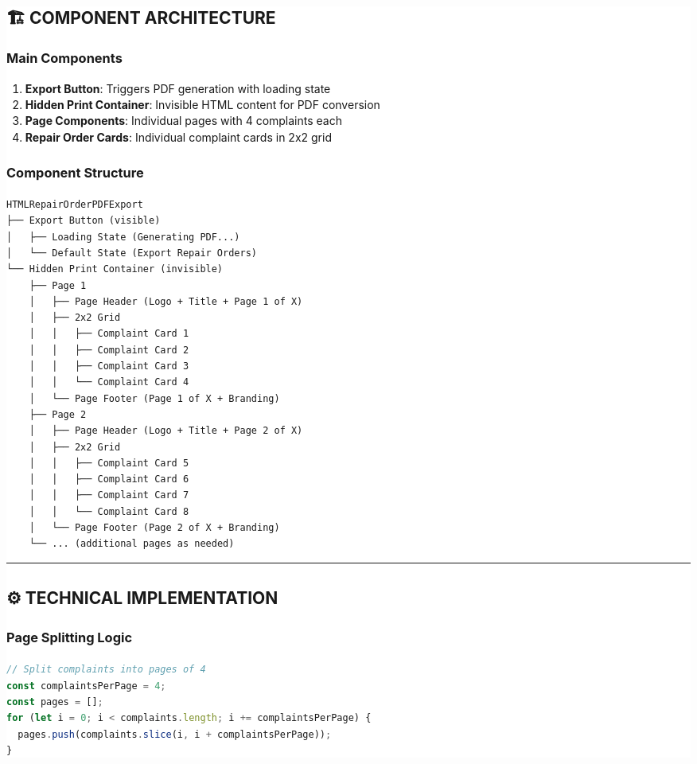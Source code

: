 
## **🏗️ COMPONENT ARCHITECTURE**

### **Main Components**

1. **Export Button**: Triggers PDF generation with loading state
2. **Hidden Print Container**: Invisible HTML content for PDF conversion
3. **Page Components**: Individual pages with 4 complaints each
4. **Repair Order Cards**: Individual complaint cards in 2x2 grid

### **Component Structure**

```
HTMLRepairOrderPDFExport
├── Export Button (visible)
│   ├── Loading State (Generating PDF...)
│   └── Default State (Export Repair Orders)
└── Hidden Print Container (invisible)
    ├── Page 1
    │   ├── Page Header (Logo + Title + Page 1 of X)
    │   ├── 2x2 Grid
    │   │   ├── Complaint Card 1
    │   │   ├── Complaint Card 2
    │   │   ├── Complaint Card 3
    │   │   └── Complaint Card 4
    │   └── Page Footer (Page 1 of X + Branding)
    ├── Page 2
    │   ├── Page Header (Logo + Title + Page 2 of X)
    │   ├── 2x2 Grid
    │   │   ├── Complaint Card 5
    │   │   ├── Complaint Card 6
    │   │   ├── Complaint Card 7
    │   │   └── Complaint Card 8
    │   └── Page Footer (Page 2 of X + Branding)
    └── ... (additional pages as needed)
```

---

## **⚙️ TECHNICAL IMPLEMENTATION**

### **Page Splitting Logic**

```typescript
// Split complaints into pages of 4
const complaintsPerPage = 4;
const pages = [];
for (let i = 0; i < complaints.length; i += complaintsPerPage) {
  pages.push(complaints.slice(i, i + complaintsPerPage));
}
```
